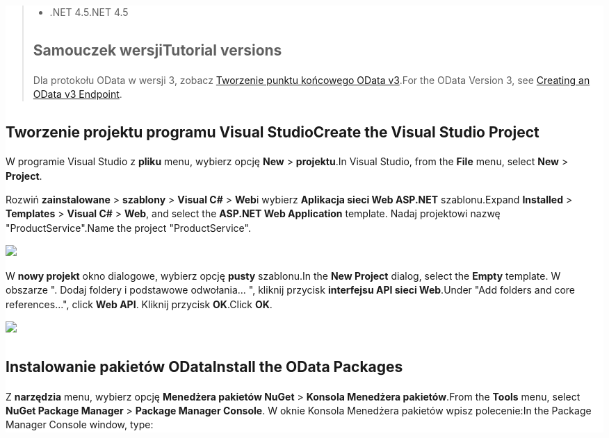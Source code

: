 > - <span data-ttu-id="2e76a-116">.NET 4.5</span><span class="sxs-lookup"><span data-stu-id="2e76a-116">.NET 4.5</span></span>
> 
> 
> ## <a name="tutorial-versions"></a><span data-ttu-id="2e76a-117">Samouczek wersji</span><span class="sxs-lookup"><span data-stu-id="2e76a-117">Tutorial versions</span></span>
> 
> <span data-ttu-id="2e76a-118">Dla protokołu OData w wersji 3, zobacz [Tworzenie punktu końcowego OData v3](../odata-v3/creating-an-odata-endpoint.md).</span><span class="sxs-lookup"><span data-stu-id="2e76a-118">For the OData Version 3, see [Creating an OData v3 Endpoint](../odata-v3/creating-an-odata-endpoint.md).</span></span>


## <a name="create-the-visual-studio-project"></a><span data-ttu-id="2e76a-119">Tworzenie projektu programu Visual Studio</span><span class="sxs-lookup"><span data-stu-id="2e76a-119">Create the Visual Studio Project</span></span>

<span data-ttu-id="2e76a-120">W programie Visual Studio z **pliku** menu, wybierz opcję **New** &gt; **projektu**.</span><span class="sxs-lookup"><span data-stu-id="2e76a-120">In Visual Studio, from the **File** menu, select **New** &gt; **Project**.</span></span>

<span data-ttu-id="2e76a-121">Rozwiń **zainstalowane** &gt; **szablony** &gt; **Visual C#** &gt; **Web**i wybierz  **Aplikacja sieci Web ASP.NET** szablonu.</span><span class="sxs-lookup"><span data-stu-id="2e76a-121">Expand **Installed** &gt; **Templates** &gt; **Visual C#** &gt; **Web**, and select the **ASP.NET Web Application** template.</span></span> <span data-ttu-id="2e76a-122">Nadaj projektowi nazwę &quot;ProductService&quot;.</span><span class="sxs-lookup"><span data-stu-id="2e76a-122">Name the project &quot;ProductService&quot;.</span></span>

[![](create-an-odata-v4-endpoint/_static/image2.png)](create-an-odata-v4-endpoint/_static/image1.png)

<span data-ttu-id="2e76a-123">W **nowy projekt** okno dialogowe, wybierz opcję **pusty** szablonu.</span><span class="sxs-lookup"><span data-stu-id="2e76a-123">In the **New Project** dialog, select the **Empty** template.</span></span> <span data-ttu-id="2e76a-124">W obszarze &quot;. Dodaj foldery i podstawowe odwołania... &quot;, kliknij przycisk **interfejsu API sieci Web**.</span><span class="sxs-lookup"><span data-stu-id="2e76a-124">Under &quot;Add folders and core references...&quot;, click **Web API**.</span></span> <span data-ttu-id="2e76a-125">Kliknij przycisk **OK**.</span><span class="sxs-lookup"><span data-stu-id="2e76a-125">Click **OK**.</span></span>

[![](create-an-odata-v4-endpoint/_static/image4.png)](create-an-odata-v4-endpoint/_static/image3.png)

## <a name="install-the-odata-packages"></a><span data-ttu-id="2e76a-126">Instalowanie pakietów OData</span><span class="sxs-lookup"><span data-stu-id="2e76a-126">Install the OData Packages</span></span>

<span data-ttu-id="2e76a-127">Z **narzędzia** menu, wybierz opcję **Menedżera pakietów NuGet** &gt; **Konsola Menedżera pakietów**.</span><span class="sxs-lookup"><span data-stu-id="2e76a-127">From the **Tools** menu, select **NuGet Package Manager** &gt; **Package Manager Console**.</span></span> <span data-ttu-id="2e76a-128">W oknie Konsola Menedżera pakietów wpisz polecenie:</span><span class="sxs-lookup"><span data-stu-id="2e76a-128">In the Package Manager Console window, type:</span></span>
